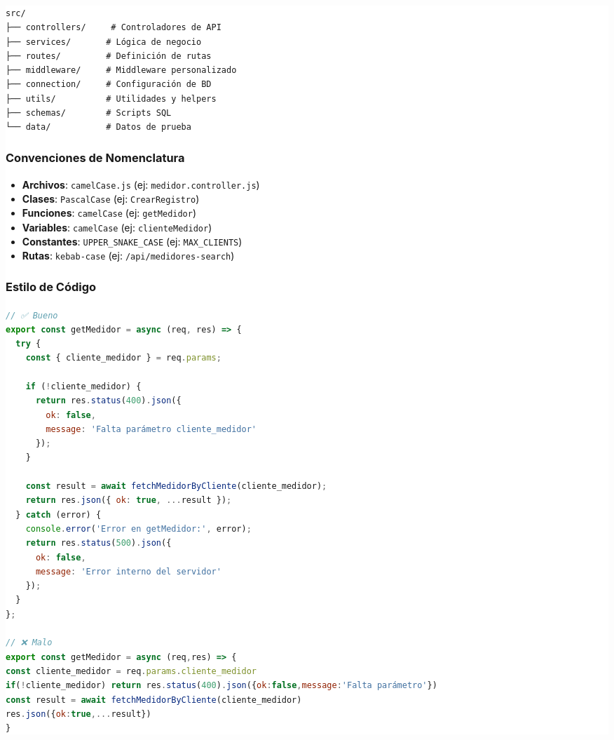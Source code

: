 ```
src/
├── controllers/     # Controladores de API
├── services/       # Lógica de negocio
├── routes/         # Definición de rutas
├── middleware/     # Middleware personalizado
├── connection/     # Configuración de BD
├── utils/          # Utilidades y helpers
├── schemas/        # Scripts SQL
└── data/           # Datos de prueba
```

### Convenciones de Nomenclatura

- **Archivos**: `camelCase.js` (ej: `medidor.controller.js`)
- **Clases**: `PascalCase` (ej: `CrearRegistro`)
- **Funciones**: `camelCase` (ej: `getMedidor`)
- **Variables**: `camelCase` (ej: `clienteMedidor`)
- **Constantes**: `UPPER_SNAKE_CASE` (ej: `MAX_CLIENTS`)
- **Rutas**: `kebab-case` (ej: `/api/medidores-search`)

### Estilo de Código

```javascript
// ✅ Bueno
export const getMedidor = async (req, res) => {
  try {
    const { cliente_medidor } = req.params;
    
    if (!cliente_medidor) {
      return res.status(400).json({
        ok: false,
        message: 'Falta parámetro cliente_medidor'
      });
    }
    
    const result = await fetchMedidorByCliente(cliente_medidor);
    return res.json({ ok: true, ...result });
  } catch (error) {
    console.error('Error en getMedidor:', error);
    return res.status(500).json({
      ok: false,
      message: 'Error interno del servidor'
    });
  }
};

// ❌ Malo
export const getMedidor = async (req,res) => {
const cliente_medidor = req.params.cliente_medidor
if(!cliente_medidor) return res.status(400).json({ok:false,message:'Falta parámetro'})
const result = await fetchMedidorByCliente(cliente_medidor)
res.json({ok:true,...result})
}
```
